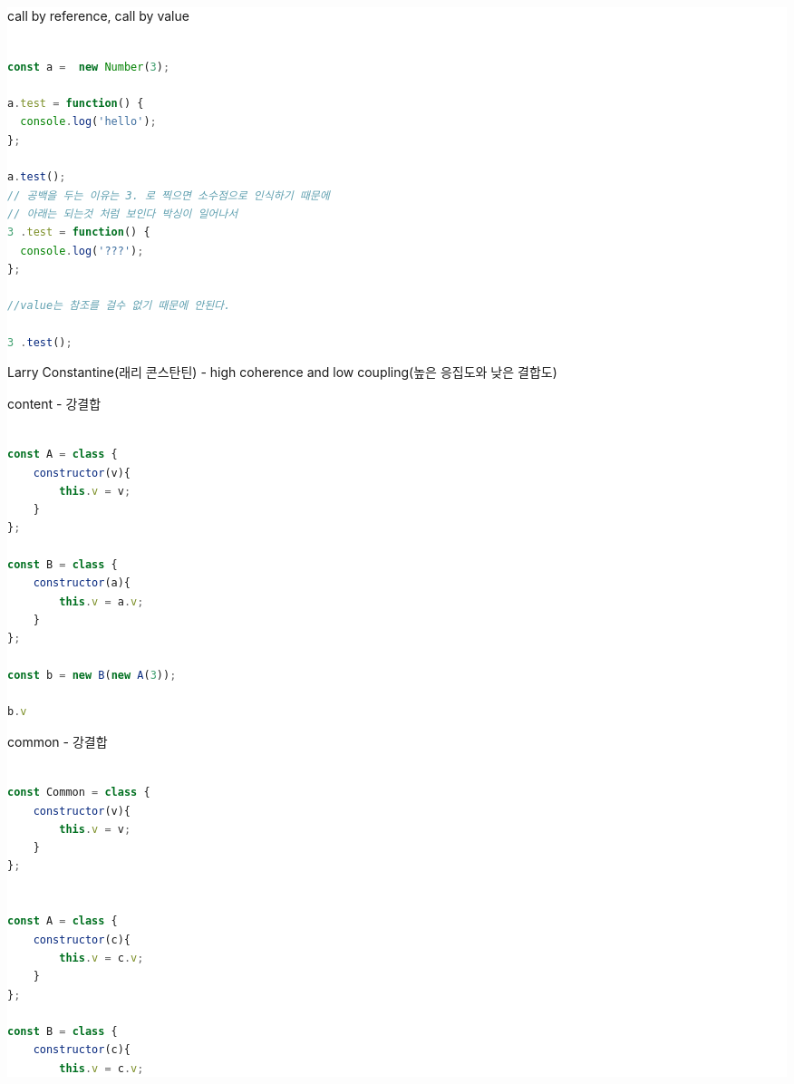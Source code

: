 call by reference, call by value

```javascript

const a =  new Number(3);

a.test = function() {
  console.log('hello');
};

a.test();
// 공백을 두는 이유는 3. 로 찍으면 소수점으로 인식하기 때문에 
// 아래는 되는것 처럼 보인다 박싱이 일어나서
3 .test = function() {
  console.log('???');
};

//value는 참조를 걸수 없기 때문에 안된다.

3 .test();

```

Larry Constantine(래리 콘스탄틴) - high coherence and low coupling(높은 응집도와 낮은 결합도)

content - 강결합 

```javascript

const A = class {
    constructor(v){
        this.v = v;
    }
};

const B = class {
    constructor(a){
        this.v = a.v;
    }
};
  
const b = new B(new A(3));

b.v 

```

common - 강결합

```javascript

const Common = class {
    constructor(v){
        this.v = v;
    }
};


const A = class {
    constructor(c){
        this.v = c.v;
    }
};

const B = class {
    constructor(c){
        this.v = c.v;
```